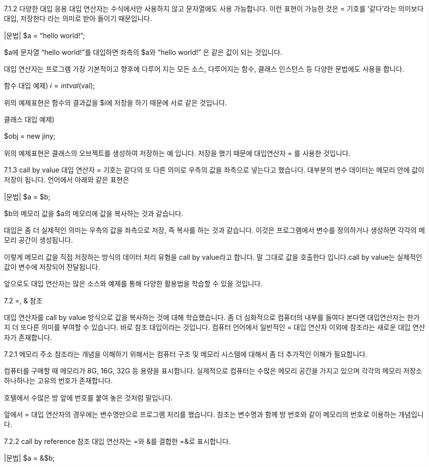 
7.1.2 다양한 대입 응용
대입 연산자는 수식에서만 사용하지 않고 문자열에도 사용 가능합니다. 이런 표현이 가능한 것은 = 기호를 ‘같다’라는 의미보다 대입, 저장한다 라는 의미로 받아 들이기 때문입니다.

|문법|
$a = “hello world!”;

$a에 문자열 “hello world!”를 대입하면 좌측의 $a와 “hello world!” 은 같은 값이 되는 것입니다.

대입 연산자는 프로그램 가장 기본적이고 향후에 다루어 지는 모든 소스, 다루어지는 함수, 클래스 인스턴스 등 다양한 문법에도 사용을 합니다. 

함수 대입 예제)
$i = intval($val);

위의 예제표현은 함수의 결과값을 $i에 저장을 하기 때문에 서로 같은 것입니다.

클래스 대입 예제)

$obj = new jiny;

위의 예제표현은 클래스의 오브젝트를 생성하여 저장하는 예 입니다. 저장을 했기 때문에 대입연산자 = 를 사용한 것입니다.


7.1.3 call by value
대입 연산자 = 기호는 같다의 또 다른 의미로 우측의 값을 좌측으로 넣는다고 했습니다. 대부분의 변수 데이터는 메모리 안에 값이 저장이 됩니다. 언어에서 아래와 같은 표현은 

|문법|
$a = $b;

$b의 메모리 값을 $a의 메모리에 값을 복사하는 것과 같습니다.

대입은 좀 더 실제적인 의미는 우측의 값을 좌측으로 저장, 즉 복사를 하는 것과 같습니다. 이것은 프로그램에서 변수를 정의하거나 생성하면 각각의 메모리 공간이 생성됩니다.


 

이렇게 메모리 값을 직접 저장하는 방식의 데이터 처리 유형을 call by value라고 합니다. 말 그대로 값을 호출한다 입니다.call by value는 실제적인 값이 변수에 저장되어 전달됩니다.

앞으로도 대입 연산자는 많은 소스와 예제를 통해 다양한 활용법을 학습할 수 있을 것입니다.

7.2 =, & 참조

대입 연산자를 call by value 방식으로 값을 복사하는 것에 대해 학습했습니다. 좀 더 심화적으로 컴퓨터의 내부를 들여다 본다면 대입연산자는 한가지 더 또다른 의미를 부여할 수 있습니다. 바로 참조 대입이라는 것입니다. 컴퓨터 언어에서 일반적인 = 대입 연산자 이외에 참조라는 새로운 대입 연산자가 존재합니다.


7.2.1 메모리 주소
참조라는 개념을 이해하기 위해서는 컴퓨터 구조 및 메모리 시스템에 대해서 좀 더 추가적인 이해가 필요합니다.

컴퓨터를 구매할 때 메모리가 8G, 16G, 32G 등 용량을 표시합니다. 실제적으로 컴퓨터는 수많은 메모리 공간을 가지고 있으며 각각의 메모리 저장소 하나하나는 고유의 번호가 존재합니다.

 

호텔에서 수많은 방 앞에 번호를 붙여 놓은 것처럼 말입니다.

앞에서 = 대입 연산자의 경우에는 변수명만으로 프로그램 처리를 했습니다. 참조는 변수명과 함께 방 번호와 같이 메모리의 번호로 이용하는 개념입니다.

  
7.2.2 call by reference
참조 대입 연산자는 =와 &를 결합한 =&로 표시합니다.

|문법|
$a = &$b;
